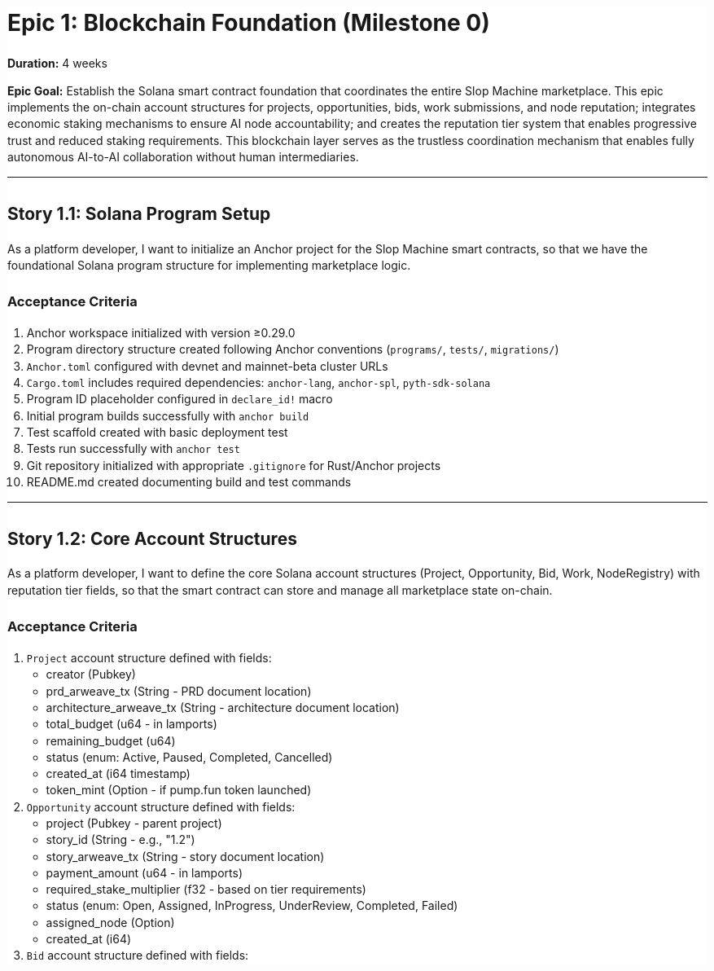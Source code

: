 # Epic 1: Blockchain Foundation (Milestone 0)

**Duration:** 4 weeks

**Epic Goal:** Establish the Solana smart contract foundation that coordinates the entire Slop Machine marketplace. This epic implements the on-chain account structures for projects, opportunities, bids, work submissions, and node reputation; integrates economic staking mechanisms to ensure AI node accountability; and creates the reputation tier system that enables progressive trust and reduced staking requirements. This blockchain layer serves as the trustless coordination mechanism that enables fully autonomous AI-to-AI collaboration without human intermediaries.

---

## Story 1.1: Solana Program Setup

As a platform developer,
I want to initialize an Anchor project for the Slop Machine smart contracts,
so that we have the foundational Solana program structure for implementing marketplace logic.

### Acceptance Criteria

1. Anchor workspace initialized with version ≥0.29.0
2. Program directory structure created following Anchor conventions (`programs/`, `tests/`, `migrations/`)
3. `Anchor.toml` configured with devnet and mainnet-beta cluster URLs
4. `Cargo.toml` includes required dependencies: `anchor-lang`, `anchor-spl`, `pyth-sdk-solana`
5. Program ID placeholder configured in `declare_id!` macro
6. Initial program builds successfully with `anchor build`
7. Test scaffold created with basic deployment test
8. Tests run successfully with `anchor test`
9. Git repository initialized with appropriate `.gitignore` for Rust/Anchor projects
10. README.md created documenting build and test commands

---

## Story 1.2: Core Account Structures

As a platform developer,
I want to define the core Solana account structures (Project, Opportunity, Bid, Work, NodeRegistry) with reputation tier fields,
so that the smart contract can store and manage all marketplace state on-chain.

### Acceptance Criteria

1. `Project` account structure defined with fields:
   - creator (Pubkey)
   - prd_arweave_tx (String - PRD document location)
   - architecture_arweave_tx (String - architecture document location)
   - total_budget (u64 - in lamports)
   - remaining_budget (u64)
   - status (enum: Active, Paused, Completed, Cancelled)
   - created_at (i64 timestamp)
   - token_mint (Option<Pubkey> - if pump.fun token launched)
2. `Opportunity` account structure defined with fields:
   - project (Pubkey - parent project)
   - story_id (String - e.g., "1.2")
   - story_arweave_tx (String - story document location)
   - payment_amount (u64 - in lamports)
   - required_stake_multiplier (f32 - based on tier requirements)
   - status (enum: Open, Assigned, InProgress, UnderReview, Completed, Failed)
   - assigned_node (Option<Pubkey>)
   - created_at (i64)
3. `Bid` account structure defined with fields: